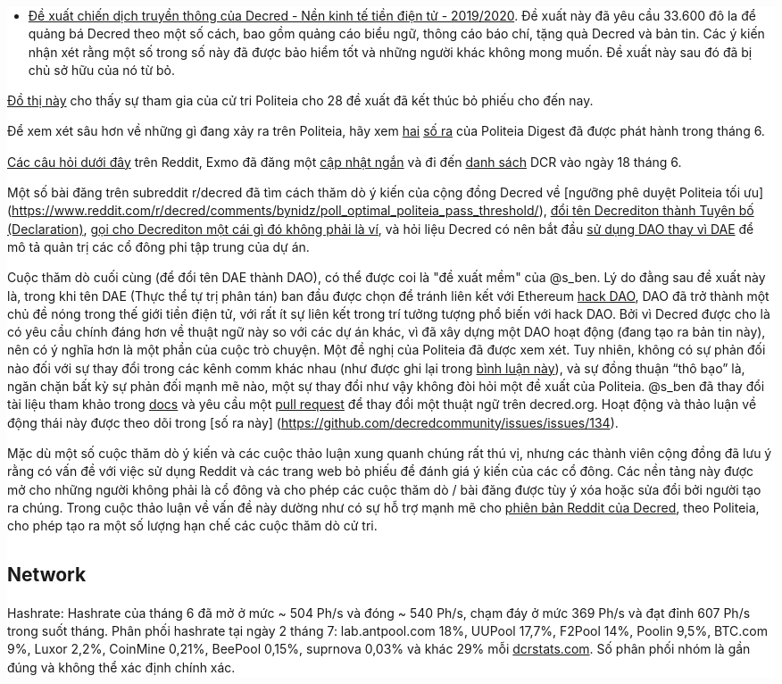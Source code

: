 * [Đề xuất chiến dịch truyền thông của Decred - Nền kinh tế tiền điện tử - 2019/2020](https://proposals.decred.org/proposals/1a367dcb91b55c60ad5fd038b219201154fcab965edd7a4639f157e409b1f4bf). Đề xuất này đã yêu cầu 33.600 đô la để quảng bá Decred theo một số cách, bao gồm quảng cáo biểu ngữ, thông cáo báo chí, tặng quà Decred và bản tin. Các ý kiến nhận xét rằng một số trong số này đã được bảo hiểm tốt và những người khác không mong muốn. Đề xuất này sau đó đã bị chủ sở hữu của nó từ bỏ.

[Đồ thị này](https://twitter.com/RichardRed0x/status/1139860218010058753) cho thấy sự tham gia của cử tri Politeia cho 28 đề xuất đã kết thúc bỏ phiếu cho đến nay.

Để xem xét sâu hơn về những gì đang xảy ra trên Politeia, hãy xem [hai](https://medium.com/politeia-digest/issue-17-may-28-june-9-bc5bb77e4f6c) [số ra](https://medium.com/politeia-digest/issue-18-june-10-june-29-97d140569ad0) của Politeia Digest đã được phát hành trong tháng 6.

[Các câu hỏi dưới đây](https://www.reddit.com/r/decred/comments/bx00fu/so_about_the_exmo_exchange/) trên Reddit, Exmo đã đăng một [cập nhật ngắn](https://twitter.com/Exmo_Com/status/1138020825137930240) và đi đến [danh sách](https://exmo.com/en/news_view?id=2776) DCR vào ngày 18 tháng 6.

Một số bài đăng trên subreddit r/decred đã tìm cách thăm dò ý kiến của cộng đồng Decred về [ngưỡng phê duyệt Politeia tối ưu] (https://www.reddit.com/r/decred/comments/bynidz/poll_optimal_politeia_pass_threshold/), [đổi tên Decrediton thành Tuyên bố (Declaration)](https://www.reddit.com/r/decred/comments/c4ilpw/poll_rename_decrediton_to_declaration/), [gọi cho Decrediton một cái gì đó không phải là ví](https://www.reddit.com/r/decred/comments/c52hqd/question_is_a_hybrid_finance_governance_tool/), và hỏi liệu Decred có nên bắt đầu [sử dụng DAO thay vì DAE](https://www.reddit.com/r/decred/comments/c02geh/poll_rename_dae_to_dao/) để mô tả quản trị các cổ đông phi tập trung của dự án.

Cuộc thăm dò cuối cùng (để đổi tên DAE thành DAO), có thể được coi là "đề xuất mềm" của @s\_ben. Lý do đằng sau đề xuất này là, trong khi tên DAE (Thực thể tự trị phân tán) ban đầu được chọn để tránh liên kết với Ethereum [hack DAO](https://www.google.com/search?q=ethereum+dao+hack), DAO đã trở thành một chủ đề nóng trong thế giới tiền điện tử, với rất ít sự liên kết trong trí tưởng tượng phổ biến với hack DAO. Bởi vì Decred được cho là có yêu cầu chính đáng hơn về thuật ngữ này so với các dự án khác, vì đã xây dựng một DAO hoạt động (đang tạo ra bản tin này), nên có ý nghĩa hơn là một phần của cuộc trò chuyện. Một đề nghị của Politeia đã được xem xét. Tuy nhiên, không có sự phản đối nào đối với sự thay đổi trong các kênh comm khác nhau (như được ghi lại trong [bình luận này](https://www.reddit.com/r/decred/comments/c02geh/poll_rename_dae_to_dao/er1g4px)), và sự đồng thuận “thô bạo” là, ngăn chặn bất kỳ sự phản đối mạnh mẽ nào, một sự thay đổi như vậy không đòi hỏi một đề xuất của Politeia. @s\_ben đã thay đổi tài liệu tham khảo trong [docs](https://docs.decred.org/governance/politeia/overview/#decentralized-autonomous-organization-dao) và yêu cầu một [pull request](https://github.com/decred/dcrweb/pull/681) để thay đổi một thuật ngữ trên decred.org. Hoạt động và thảo luận về động thái này được theo dõi trong [số ra này] (https://github.com/decredcommunity/issues/issues/134).

Mặc dù một số cuộc thăm dò ý kiến và các cuộc thảo luận xung quanh chúng rất thú vị, nhưng các thành viên cộng đồng đã lưu ý rằng có vấn đề với việc sử dụng Reddit và các trang web bỏ phiếu để đánh giá ý kiến của các cổ đông. Các nền tảng này được mở cho những người không phải là cổ đông và cho phép các cuộc thăm dò / bài đăng được tùy ý xóa hoặc sửa đổi bởi người tạo ra chúng. Trong cuộc thảo luận về vấn đề này dường như có sự hỗ trợ mạnh mẽ cho [phiên bản Reddit của Decred](https://github.com/decredcommunity/issues/issues/38), theo Politeia, cho phép tạo ra một số lượng hạn chế các cuộc thăm dò cử tri.

## Network

Hashrate: Hashrate của tháng 6 đã mở ở mức ~ 504 Ph/s và đóng ~ 540 Ph/s, chạm đáy ở mức 369 Ph/s và đạt đỉnh 607 Ph/s trong suốt tháng. Phân phối hashrate tại ngày 2 tháng 7: lab.antpool.com 18%, UUPool 17,7%, F2Pool 14%, Poolin 9,5%, BTC.com 9%, Luxor 2,2%, CoinMine 0,21%, BeePool 0,15%, suprnova 0,03% và khác 29% mỗi [dcrstats.com](https://dcrstats.com/pow). Số phân phối nhóm là gần đúng và không thể xác định chính xác.
